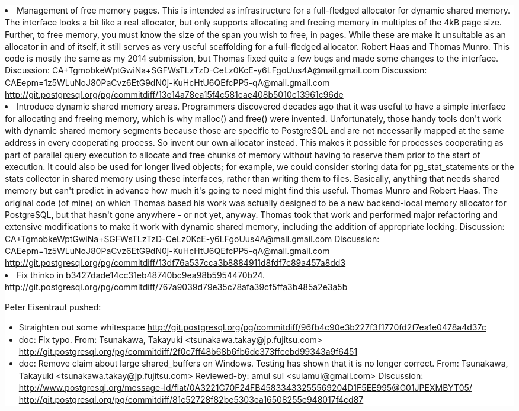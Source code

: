 <li>Management of free memory pages. This is intended as infrastructure for a full-fledged allocator for dynamic shared memory. The interface looks a bit like a real allocator, but only supports allocating and freeing memory in multiples of the 4kB page size. Further, to free memory, you must know the size of the span you wish to free, in pages. While these are make it unsuitable as an allocator in and of itself, it still serves as very useful scaffolding for a full-fledged allocator. Robert Haas and Thomas Munro. This code is mostly the same as my 2014 submission, but Thomas fixed quite a few bugs and made some changes to the interface. Discussion: CA+TgmobkeWptGwiNa+SGFWsTLzTzD-CeLz0KcE-y6LFgoUus4A@mail.gmail.com Discussion: CAEepm=1z5WLuNoJ80PaCvz6EtG9dN0j-KuHcHtU6QEfcPP5-qA@mail.gmail.com <a target="_blank" href="http://git.postgresql.org/pg/commitdiff/13e14a78ea15f4c581cae408b5010c13961c96de">http://git.postgresql.org/pg/commitdiff/13e14a78ea15f4c581cae408b5010c13961c96de</a></li>

<li>Introduce dynamic shared memory areas. Programmers discovered decades ago that it was useful to have a simple interface for allocating and freeing memory, which is why malloc() and free() were invented. Unfortunately, those handy tools don't work with dynamic shared memory segments because those are specific to PostgreSQL and are not necessarily mapped at the same address in every cooperating process. So invent our own allocator instead. This makes it possible for processes cooperating as part of parallel query execution to allocate and free chunks of memory without having to reserve them prior to the start of execution. It could also be used for longer lived objects; for example, we could consider storing data for pg_stat_statements or the stats collector in shared memory using these interfaces, rather than writing them to files. Basically, anything that needs shared memory but can't predict in advance how much it's going to need might find this useful. Thomas Munro and Robert Haas. The original code (of mine) on which Thomas based his work was actually designed to be a new backend-local memory allocator for PostgreSQL, but that hasn't gone anywhere - or not yet, anyway. Thomas took that work and performed major refactoring and extensive modifications to make it work with dynamic shared memory, including the addition of appropriate locking. Discussion: CA+TgmobkeWptGwiNa+SGFWsTLzTzD-CeLz0KcE-y6LFgoUus4A@mail.gmail.com Discussion: CAEepm=1z5WLuNoJ80PaCvz6EtG9dN0j-KuHcHtU6QEfcPP5-qA@mail.gmail.com <a target="_blank" href="http://git.postgresql.org/pg/commitdiff/13df76a537cca3b8884911d8fdf7c89a457a8dd3">http://git.postgresql.org/pg/commitdiff/13df76a537cca3b8884911d8fdf7c89a457a8dd3</a></li>

<li>Fix thinko in b3427dade14cc31eb48740bc9ea98b5954470b24. <a target="_blank" href="http://git.postgresql.org/pg/commitdiff/767a9039d79e35c78afa39cf5ffa3b485a2e3a5b">http://git.postgresql.org/pg/commitdiff/767a9039d79e35c78afa39cf5ffa3b485a2e3a5b</a></li>

</ul>

<p>Peter Eisentraut pushed:</p>

<ul>

<li>Straighten out some whitespace <a target="_blank" href="http://git.postgresql.org/pg/commitdiff/96fb4c90e3b227f3f1770fd2f7ea1e0478a4d37c">http://git.postgresql.org/pg/commitdiff/96fb4c90e3b227f3f1770fd2f7ea1e0478a4d37c</a></li>

<li>doc: Fix typo. From: Tsunakawa, Takayuki &lt;tsunakawa.takay@jp.fujitsu.com&gt; <a target="_blank" href="http://git.postgresql.org/pg/commitdiff/2f0c7ff48b68b6fb6dc373ffcebd99343a9f6451">http://git.postgresql.org/pg/commitdiff/2f0c7ff48b68b6fb6dc373ffcebd99343a9f6451</a></li>

<li>doc: Remove claim about large shared_buffers on Windows. Testing has shown that it is no longer correct. From: Tsunakawa, Takayuki &lt;tsunakawa.takay@jp.fujitsu.com&gt; Reviewed-by: amul sul &lt;sulamul@gmail.com&gt; Discussion: <a target="_blank" href="http://www.postgresql.org/message-id/flat/0A3221C70F24FB45833433255569204D1F5EE995@G01JPEXMBYT05/">http://www.postgresql.org/message-id/flat/0A3221C70F24FB45833433255569204D1F5EE995@G01JPEXMBYT05/</a> <a target="_blank" href="http://git.postgresql.org/pg/commitdiff/81c52728f82be5303ea16508255e948017f4cd87">http://git.postgresql.org/pg/commitdiff/81c52728f82be5303ea16508255e948017f4cd87</a></li>
